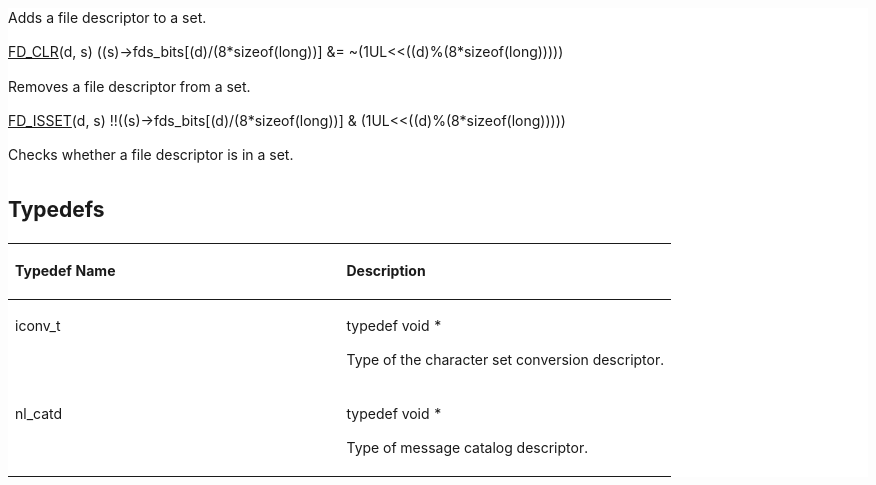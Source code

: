</td>
<td class="cellrowborder" valign="top" width="50%" headers="mcps1.1.3.1.2 "><p id="p1504107665165622"><a name="p1504107665165622"></a><a name="p1504107665165622"></a>Adds a file descriptor to a set. </p>
</td>
</tr>
<tr id="row1074188176165622"><td class="cellrowborder" valign="top" width="50%" headers="mcps1.1.3.1.1 "><p id="p946741493165622"><a name="p946741493165622"></a><a name="p946741493165622"></a><a href="IO.md#ga60efc4a969e971f91b7a73bcace62e58">FD_CLR</a>(d, s)   ((s)-&gt;fds_bits[(d)/(8*sizeof(long))] &amp;= ~(1UL&lt;&lt;((d)%(8*sizeof(long)))))</p>
</td>
<td class="cellrowborder" valign="top" width="50%" headers="mcps1.1.3.1.2 "><p id="p1592765880165622"><a name="p1592765880165622"></a><a name="p1592765880165622"></a>Removes a file descriptor from a set. </p>
</td>
</tr>
<tr id="row521720239165622"><td class="cellrowborder" valign="top" width="50%" headers="mcps1.1.3.1.1 "><p id="p116453014165622"><a name="p116453014165622"></a><a name="p116453014165622"></a><a href="IO.md#ga99a3a0e4d7d1d3eb7be68f37554c0a30">FD_ISSET</a>(d, s)   !!((s)-&gt;fds_bits[(d)/(8*sizeof(long))] &amp; (1UL&lt;&lt;((d)%(8*sizeof(long)))))</p>
</td>
<td class="cellrowborder" valign="top" width="50%" headers="mcps1.1.3.1.2 "><p id="p353871268165622"><a name="p353871268165622"></a><a name="p353871268165622"></a>Checks whether a file descriptor is in a set. </p>
</td>
</tr>
</tbody>
</table>

## Typedefs<a name="typedef-members"></a>

<a name="table1960192163165622"></a>
<table><thead align="left"><tr id="row1440236975165622"><th class="cellrowborder" valign="top" width="50%" id="mcps1.1.3.1.1"><p id="p955965232165622"><a name="p955965232165622"></a><a name="p955965232165622"></a>Typedef Name</p>
</th>
<th class="cellrowborder" valign="top" width="50%" id="mcps1.1.3.1.2"><p id="p1131979617165622"><a name="p1131979617165622"></a><a name="p1131979617165622"></a>Description</p>
</th>
</tr>
</thead>
<tbody><tr id="row741668867165622"><td class="cellrowborder" valign="top" width="50%" headers="mcps1.1.3.1.1 "><p id="p679309707165622"><a name="p679309707165622"></a><a name="p679309707165622"></a>iconv_t </p>
</td>
<td class="cellrowborder" valign="top" width="50%" headers="mcps1.1.3.1.2 "><p id="p487103822165622"><a name="p487103822165622"></a><a name="p487103822165622"></a><strong id="ga72517f6ffadddaafa9d51dee9b535c9f"><a name="ga72517f6ffadddaafa9d51dee9b535c9f"></a><a name="ga72517f6ffadddaafa9d51dee9b535c9f"></a></strong> typedef void * </p>
<p id="p757366955165622"><a name="p757366955165622"></a><a name="p757366955165622"></a>Type of the character set conversion descriptor. </p>
</td>
</tr>
<tr id="row2023432796165622"><td class="cellrowborder" valign="top" width="50%" headers="mcps1.1.3.1.1 "><p id="p446967971165622"><a name="p446967971165622"></a><a name="p446967971165622"></a>nl_catd </p>
</td>
<td class="cellrowborder" valign="top" width="50%" headers="mcps1.1.3.1.2 "><p id="p1189793384165622"><a name="p1189793384165622"></a><a name="p1189793384165622"></a><strong id="ga3f305b6699c89f91aecfc0b5f8604a5f"><a name="ga3f305b6699c89f91aecfc0b5f8604a5f"></a><a name="ga3f305b6699c89f91aecfc0b5f8604a5f"></a></strong> typedef void * </p>
<p id="p519398654165622"><a name="p519398654165622"></a><a name="p519398654165622"></a>Type of message catalog descriptor. </p>